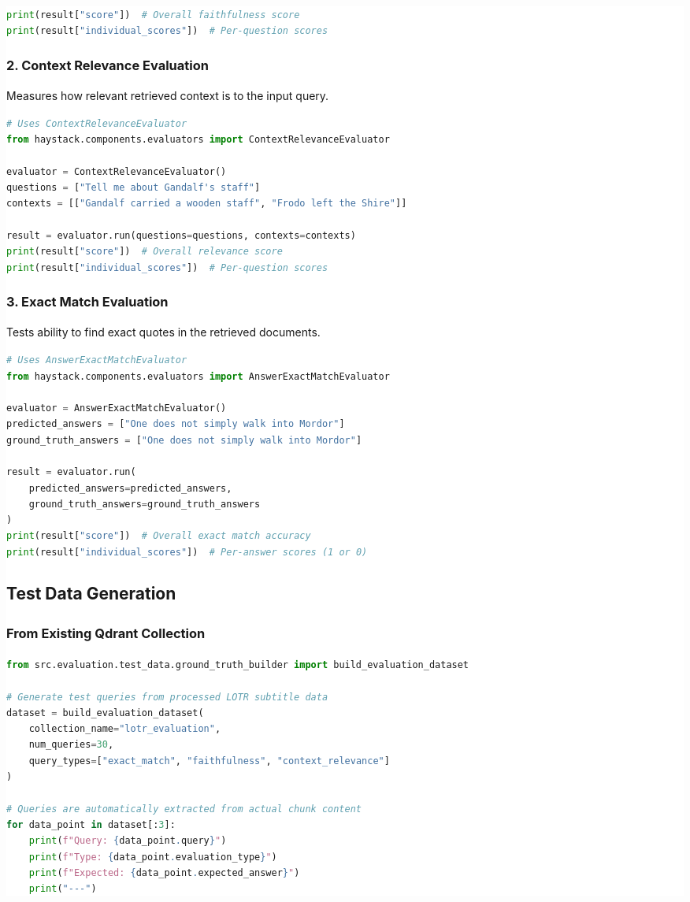 ```python
print(result["score"])  # Overall faithfulness score
print(result["individual_scores"])  # Per-question scores
```

### 2. Context Relevance Evaluation
Measures how relevant retrieved context is to the input query.

```python
# Uses ContextRelevanceEvaluator
from haystack.components.evaluators import ContextRelevanceEvaluator

evaluator = ContextRelevanceEvaluator()
questions = ["Tell me about Gandalf's staff"]
contexts = [["Gandalf carried a wooden staff", "Frodo left the Shire"]]

result = evaluator.run(questions=questions, contexts=contexts)
print(result["score"])  # Overall relevance score
print(result["individual_scores"])  # Per-question scores
```

### 3. Exact Match Evaluation
Tests ability to find exact quotes in the retrieved documents.

```python
# Uses AnswerExactMatchEvaluator
from haystack.components.evaluators import AnswerExactMatchEvaluator

evaluator = AnswerExactMatchEvaluator()
predicted_answers = ["One does not simply walk into Mordor"]
ground_truth_answers = ["One does not simply walk into Mordor"]

result = evaluator.run(
    predicted_answers=predicted_answers,
    ground_truth_answers=ground_truth_answers
)
print(result["score"])  # Overall exact match accuracy
print(result["individual_scores"])  # Per-answer scores (1 or 0)
```

## Test Data Generation

### From Existing Qdrant Collection

```python
from src.evaluation.test_data.ground_truth_builder import build_evaluation_dataset

# Generate test queries from processed LOTR subtitle data
dataset = build_evaluation_dataset(
    collection_name="lotr_evaluation",
    num_queries=30,
    query_types=["exact_match", "faithfulness", "context_relevance"]
)

# Queries are automatically extracted from actual chunk content
for data_point in dataset[:3]:
    print(f"Query: {data_point.query}")
    print(f"Type: {data_point.evaluation_type}")
    print(f"Expected: {data_point.expected_answer}")
    print("---")
```
